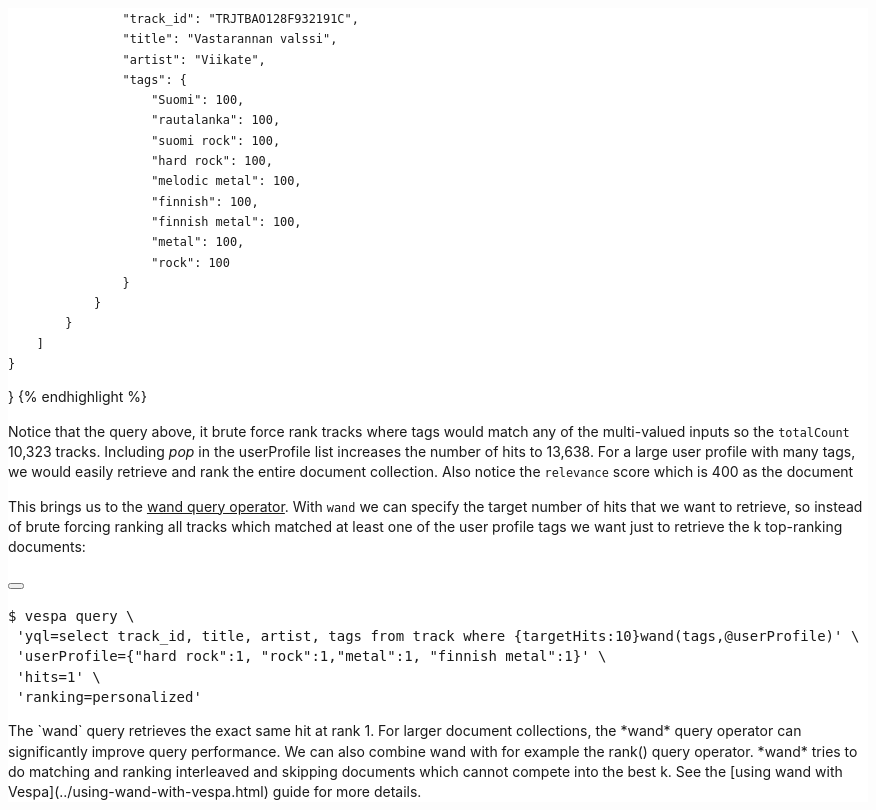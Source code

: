                     "track_id": "TRJTBAO128F932191C",
                    "title": "Vastarannan valssi",
                    "artist": "Viikate",
                    "tags": {
                        "Suomi": 100,
                        "rautalanka": 100,
                        "suomi rock": 100,
                        "hard rock": 100,
                        "melodic metal": 100,
                        "finnish": 100,
                        "finnish metal": 100,
                        "metal": 100,
                        "rock": 100
                    }
                }
            }
        ]
    }
}
{% endhighlight %}
</pre>

Notice that the query above, it brute force rank tracks where tags would match any of the multi-valued inputs so 
the `totalCount` 10,323 tracks. Including *pop* in the userProfile list increases the number of hits to 13,638. 
For a large user profile with many tags, we would easily retrieve and rank the entire document collection. 
Also notice the `relevance` score which is 400 as the document 

This brings us to the [wand query operator](../reference/query-language-reference.html#wand). 
With `wand` we can specify the target number of hits that we want to retrieve, so instead of brute forcing ranking all tracks
which matched at least one of the user profile tags we want just to retrieve the k top-ranking documents:
<div class="pre-parent">
  <button class="d-icon d-duplicate pre-copy-button" onclick="copyPreContent(this)"></button>
<pre data-test="exec" data-test-assert-contains="Vastarannan valssi">
$ vespa query \
 'yql=select track_id, title, artist, tags from track where {targetHits:10}wand(tags,@userProfile)' \
 'userProfile={"hard rock":1, "rock":1,"metal":1, "finnish metal":1}' \
 'hits=1' \
 'ranking=personalized'
</pre>
</div>
The `wand` query retrieves the exact same hit at rank 1.
For larger document collections, the *wand* query operator can significantly improve query performance. We can also combine wand 
with for example the rank() query operator. *wand* tries to do matching and ranking interleaved and skipping documents
which cannot compete into the best k. See the [using wand with Vespa](../using-wand-with-vespa.html) guide for more details. 
